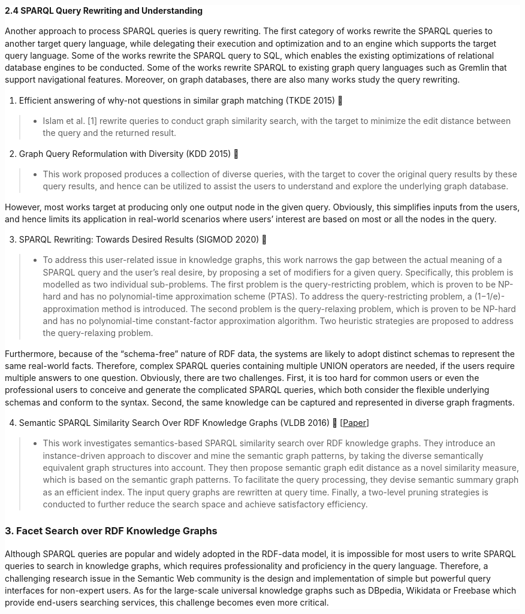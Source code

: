 __2.4 SPARQL Query Rewriting and Understanding__

Another approach to process SPARQL queries is query rewriting. The first category of works rewrite the SPARQL queries to another target query language, while delegating their execution and optimization and to an engine which supports the target query language. Some of the works rewrite the SPARQL query to SQL, which enables the existing optimizations of relational database engines to be conducted. Some of the works rewrite SPARQL to existing graph query languages such as Gremlin that support navigational features. Moreover, on graph databases, there are also many works study the query rewriting.

1. Efficient answering of why-not questions in similar graph matching (TKDE 2015) 🌟
> * Islam et al. [1] rewrite queries to conduct graph similarity search, with the target to minimize the edit distance between the query and the returned result.
2. Graph Query Reformulation with Diversity (KDD 2015) 🌟
> * This work proposed produces a collection of diverse queries, with the target to cover the original query results by these query results, and hence can be utilized to assist the users to understand and explore the underlying graph database. 

However, most works target at producing only one output node in the given query. Obviously, this simplifies inputs from the users, and hence limits its application in real-world scenarios where users’ interest are based on most or all the nodes in the query. 

3. SPARQL Rewriting: Towards Desired Results (SIGMOD 2020) 🌟
> * To address this user-related issue in knowledge graphs, this work narrows the gap between the actual meaning of a SPARQL query and the user’s real desire, by proposing a set of modifiers for a given query. Specifically, this problem is modelled as two individual sub-problems. The first problem is the query-restricting problem, which is proven to be NP-hard and has no polynomial-time approximation scheme (PTAS). To address the query-restricting problem, a (1−1/e)-approximation method is introduced. The second problem is the query-relaxing problem, which is proven to be NP-hard and has no polynomial-time constant-factor approximation algorithm. Two heuristic strategies are proposed to address the query-relaxing problem.

Furthermore, because of the “schema-free” nature of RDF data, the systems are likely to adopt distinct schemas to represent the same real-world facts. Therefore, complex SPARQL queries containing multiple UNION operators are needed, if the users require multiple answers to one question. Obviously, there are two challenges. First, it is too hard for common users or even the professional users to conceive and generate the complicated SPARQL queries, which both consider the flexible underlying schemas and conform to the syntax. Second, the same knowledge can be captured and represented in diverse graph fragments. 

4. Semantic SPARQL Similarity Search Over RDF Knowledge Graphs (VLDB 2016) 🌟 [[Paper](https://dl.acm.org/doi/pdf/10.14778/2983200.2983201)]
> * This work investigates semantics-based SPARQL similarity search over RDF knowledge graphs. They introduce an instance-driven approach to discover and mine the semantic graph patterns, by taking the diverse semantically equivalent graph structures into account. They then propose semantic graph edit distance as a novel similarity measure, which is based on the semantic graph patterns. To facilitate the query processing, they devise semantic summary graph as an efficient index. The input query graphs are rewritten at query time. Finally, a two-level pruning strategies is conducted to further reduce the search space and achieve satisfactory efficiency. 

### 3. Facet Search over RDF Knowledge Graphs

Although SPARQL queries are popular and widely adopted in the RDF-data model, it is impossible for most users to write SPARQL queries to search in knowledge graphs, which requires professionality and proficiency in the query language. Therefore, a challenging research issue in the Semantic Web community is the design and implementation of simple but powerful query interfaces for non-expert users. As for the large-scale universal knowledge graphs such as DBpedia, Wikidata or Freebase which provide end-users searching services, this challenge becomes even more critical.

